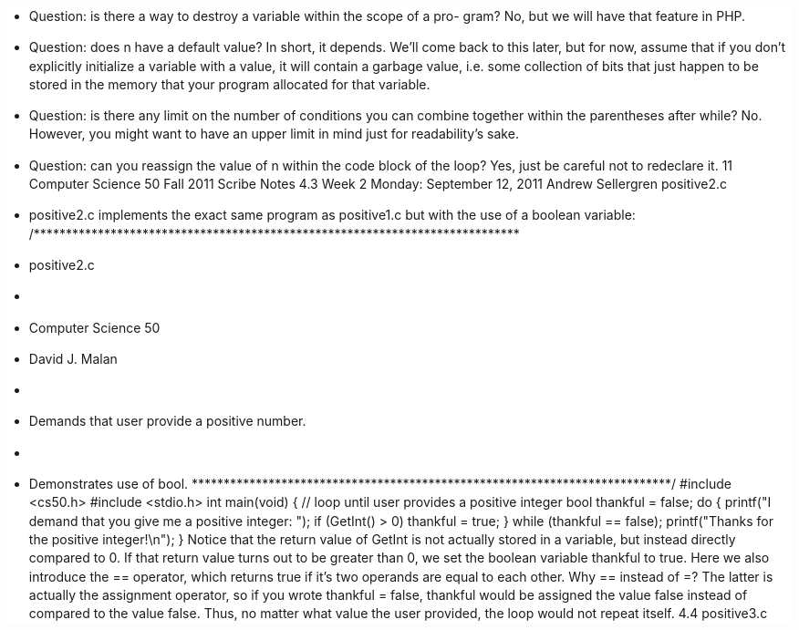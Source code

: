 * Question: is there a way to destroy a variable within the scope of a pro-
gram? No, but we will have that feature in PHP.

* Question: does n have a default value? In short, it depends. We’ll come
back to this later, but for now, assume that if you don’t explicitly initialize
a variable with a value, it will contain a garbage value, i.e. some collection
of bits that just happen to be stored in the memory that your program
allocated for that variable.

* Question: is there any limit on the number of conditions you can combine
together within the parentheses after while? No. However, you might
want to have an upper limit in mind just for readability’s sake.

* Question: can you reassign the value of n within the code block of the
loop? Yes, just be careful not to redeclare it.
11
Computer Science 50
Fall 2011
Scribe Notes
4.3
Week 2 Monday: September 12, 2011
Andrew Sellergren
positive2.c

* positive2.c implements the exact same program as positive1.c but
with the use of a boolean variable:
/****************************************************************************
* positive2.c
*
* Computer Science 50
* David J. Malan
*
* Demands that user provide a positive number.
*
* Demonstrates use of bool.
***************************************************************************/
#include <cs50.h>
#include <stdio.h>
int
main(void)
{
// loop until user provides a positive integer
bool thankful = false;
do
{
printf("I demand that you give me a positive integer: ");
if (GetInt() > 0)
thankful = true;
}
while (thankful == false);
printf("Thanks for the positive integer!\n");
}
Notice that the return value of GetInt is not actually stored in a variable,
but instead directly compared to 0. If that return value turns out to be
greater than 0, we set the boolean variable thankful to true. Here we
also introduce the == operator, which returns true if it’s two operands
are equal to each other. Why == instead of =? The latter is actually the
assignment operator, so if you wrote thankful = false, thankful would
be assigned the value false instead of compared to the value false. Thus,
no matter what value the user provided, the loop would not repeat itself.
4.4
positive3.c
